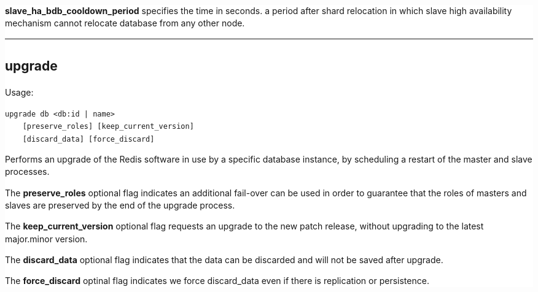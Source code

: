 **slave_ha_bdb_cooldown_period** specifies the time in seconds.
a period after shard relocation in which slave high availability mechanism
cannot relocate database from any other node.

---

## upgrade

Usage:

    upgrade db <db:id | name>
        [preserve_roles] [keep_current_version]
        [discard_data] [force_discard]

Performs an upgrade of the Redis software in use by a specific database
instance, by scheduling a restart of the master and slave processes.

The **preserve_roles** optional flag indicates an additional fail-over
can be used in order to guarantee that the roles of masters and slaves are
preserved by the end of the upgrade process.

The **keep_current_version** optional flag requests an upgrade to the new patch release,
without upgrading to the latest major.minor version.

The **discard_data** optional flag indicates that the data can be discarded and will not be saved after upgrade.

The **force_discard** optinal flag indicates we force discard_data even if there is replication or persistence.
